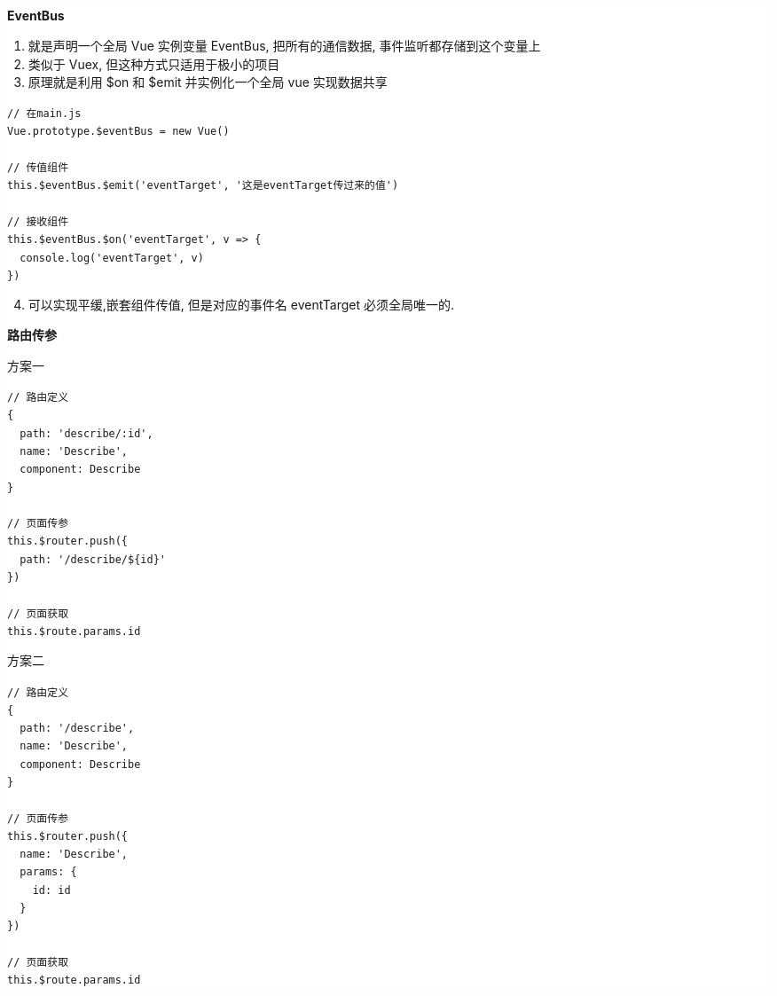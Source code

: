 **EventBus**  
1. 就是声明一个全局 Vue 实例变量 EventBus, 把所有的通信数据, 事件监听都存储到这个变量上  
2. 类似于 Vuex, 但这种方式只适用于极小的项目  
3. 原理就是利用 $on 和 $emit 并实例化一个全局 vue 实现数据共享  

```
// 在main.js
Vue.prototype.$eventBus = new Vue()

// 传值组件
this.$eventBus.$emit('eventTarget', '这是eventTarget传过来的值')

// 接收组件
this.$eventBus.$on('eventTarget', v => {
  console.log('eventTarget', v)
})
```  
4. 可以实现平缓,嵌套组件传值, 但是对应的事件名 eventTarget 必须全局唯一的.

**路由传参**

方案一

```
// 路由定义
{
  path: 'describe/:id',
  name: 'Describe',
  component: Describe
}

// 页面传参
this.$router.push({
  path: '/describe/${id}'
})

// 页面获取
this.$route.params.id
```

方案二

```
// 路由定义
{
  path: '/describe',
  name: 'Describe',
  component: Describe
}

// 页面传参
this.$router.push({
  name: 'Describe',
  params: {
    id: id
  }
})

// 页面获取
this.$route.params.id
```
